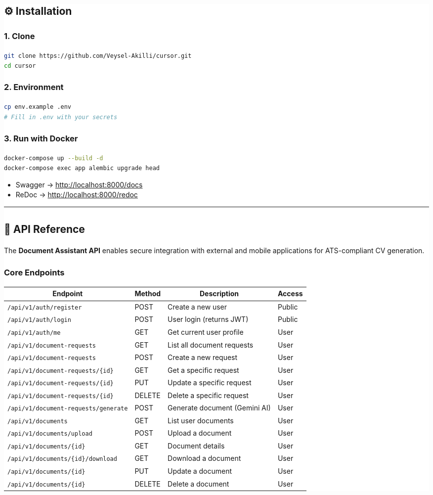 
## ⚙️ Installation

### 1. Clone

```bash
git clone https://github.com/Veysel-Akilli/cursor.git
cd cursor
```

### 2. Environment

```bash
cp env.example .env
# Fill in .env with your secrets
```

### 3. Run with Docker

```bash
docker-compose up --build -d
docker-compose exec app alembic upgrade head
```

- Swagger → [http://localhost:8000/docs](http://localhost:8000/docs)
- ReDoc → [http://localhost:8000/redoc](http://localhost:8000/redoc)

---

## 📘 API Reference

The **Document Assistant API** enables secure integration with external and mobile applications for ATS-compliant CV generation.

### Core Endpoints

| Endpoint                             | Method | Description                   | Access |
| ------------------------------------ | ------ | ----------------------------- | ------ |
| `/api/v1/auth/register`              | POST   | Create a new user             | Public |
| `/api/v1/auth/login`                 | POST   | User login (returns JWT)      | Public |
| `/api/v1/auth/me`                    | GET    | Get current user profile      | User   |
| `/api/v1/document-requests`          | GET    | List all document requests    | User   |
| `/api/v1/document-requests`          | POST   | Create a new request          | User   |
| `/api/v1/document-requests/{id}`     | GET    | Get a specific request        | User   |
| `/api/v1/document-requests/{id}`     | PUT    | Update a specific request     | User   |
| `/api/v1/document-requests/{id}`     | DELETE | Delete a specific request     | User   |
| `/api/v1/document-requests/generate` | POST   | Generate document (Gemini AI) | User   |
| `/api/v1/documents`                  | GET    | List user documents           | User   |
| `/api/v1/documents/upload`           | POST   | Upload a document             | User   |
| `/api/v1/documents/{id}`             | GET    | Document details              | User   |
| `/api/v1/documents/{id}/download`    | GET    | Download a document           | User   |
| `/api/v1/documents/{id}`             | PUT    | Update a document             | User   |
| `/api/v1/documents/{id}`             | DELETE | Delete a document             | User   |
